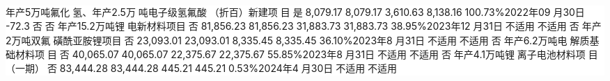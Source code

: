 年产5万吨氟化
氢、年产2.5万
吨电子级氢氟酸
（折百）新建项
目
是
8,079.17
8,079.17
3,610.63
8,138.16
100.73%2022年09
月30日
-72.3
否
否
年产15.2万吨锂
电新材料项目
否
81,856.23
81,856.23
31,883.73
31,883.73
38.95%2023年12
月31日
不适用
不适用
否
年产2万吨双氟
磺酰亚胺锂项目
否
23,093.01
23,093.01
8,335.45
8,335.45
36.10%2023年8
月31日
不适用
不适用
否
年产6.2万吨电
解质基础材料项
目
否
40,065.07
40,065.07
22,375.67
22,375.67
55.85%2023年8
月31日
不适用
不适用
否
年产4.1万吨锂
离子电池材料项
目（一期）
否
83,444.28
83,444.28
445.21
445.21
0.53%2024年4
月30日
不适用
不适用